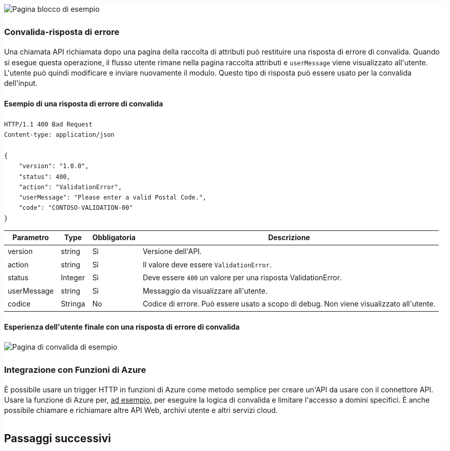 ![Pagina blocco di esempio](./media/api-connectors-overview/blocking-page-response.png)

### <a name="validation-error-response"></a>Convalida-risposta di errore

Una chiamata API richiamata dopo una pagina della raccolta di attributi può restituire una risposta di errore di convalida. Quando si esegue questa operazione, il flusso utente rimane nella pagina raccolta attributi e `userMessage` viene visualizzato all'utente. L'utente può quindi modificare e inviare nuovamente il modulo. Questo tipo di risposta può essere usato per la convalida dell'input.

#### <a name="example-of-a-validation-error-response"></a>Esempio di una risposta di errore di convalida

```http
HTTP/1.1 400 Bad Request
Content-type: application/json

{
    "version": "1.0.0",
    "status": 400,
    "action": "ValidationError",
    "userMessage": "Please enter a valid Postal Code.",
    "code": "CONTOSO-VALIDATION-00"
}
```

| Parametro   | Type    | Obbligatoria | Descrizione                                                                |
| ----------- | ------- | -------- | -------------------------------------------------------------------------- |
| version     | string  | Sì      | Versione dell'API.                                                    |
| action      | string  | Sì      | Il valore deve essere `ValidationError`.                                           |
| status      | Integer | Sì      | Deve essere `400` un valore per una risposta ValidationError.                        |
| userMessage | string  | Sì      | Messaggio da visualizzare all'utente.                                            |
| codice        | Stringa  | No       | Codice di errore. Può essere usato a scopo di debug. Non viene visualizzato all'utente. |

#### <a name="end-user-experience-with-a-validation-error-response"></a>Esperienza dell'utente finale con una risposta di errore di convalida

![Pagina di convalida di esempio](./media/api-connectors-overview/validation-error-postal-code.png)

### <a name="integration-with-azure-functions"></a>Integrazione con Funzioni di Azure
È possibile usare un trigger HTTP in funzioni di Azure come metodo semplice per creare un'API da usare con il connettore API. Usare la funzione di Azure per, [ad esempio](code-samples-self-service-sign-up.md#api-connector-azure-function-quickstarts), per eseguire la logica di convalida e limitare l'accesso a domini specifici. È anche possibile chiamare e richiamare altre API Web, archivi utente e altri servizi cloud.

## <a name="next-steps"></a>Passaggi successivi
